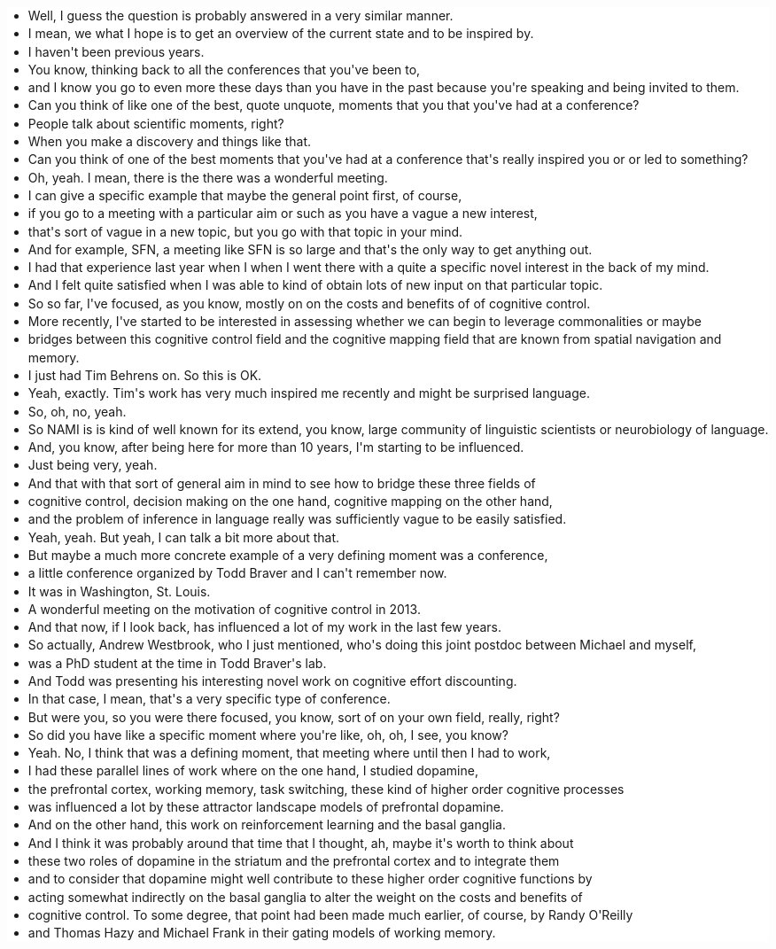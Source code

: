 *  Well, I guess the question is probably answered in a very similar manner.
*  I mean, we what I hope is to get an overview of the current state and to be inspired by.
*  I haven't been previous years.
*  You know, thinking back to all the conferences that you've been to,
*  and I know you go to even more these days than you have in the past because you're speaking and being invited to them.
*  Can you think of like one of the best, quote unquote, moments that you that you've had at a conference?
*  People talk about scientific moments, right?
*  When you make a discovery and things like that.
*  Can you think of one of the best moments that you've had at a conference that's really inspired you or or led to something?
*  Oh, yeah. I mean, there is the there was a wonderful meeting.
*  I can give a specific example that maybe the general point first, of course,
*  if you go to a meeting with a particular aim or such as you have a vague a new interest,
*  that's sort of vague in a new topic, but you go with that topic in your mind.
*  And for example, SFN, a meeting like SFN is so large and that's the only way to get anything out.
*  I had that experience last year when I when I went there with a quite a specific novel interest in the back of my mind.
*  And I felt quite satisfied when I was able to kind of obtain lots of new input on that particular topic.
*  So so far, I've focused, as you know, mostly on on the costs and benefits of of cognitive control.
*  More recently, I've started to be interested in assessing whether we can begin to leverage commonalities or maybe
*  bridges between this cognitive control field and the cognitive mapping field that are known from spatial navigation and memory.
*  I just had Tim Behrens on. So this is OK.
*  Yeah, exactly. Tim's work has very much inspired me recently and might be surprised language.
*  So, oh, no, yeah.
*  So NAMI is is kind of well known for its extend, you know, large community of linguistic scientists or neurobiology of language.
*  And, you know, after being here for more than 10 years, I'm starting to be influenced.
*  Just being very, yeah.
*  And that with that sort of general aim in mind to see how to bridge these three fields of
*  cognitive control, decision making on the one hand, cognitive mapping on the other hand,
*  and the problem of inference in language really was sufficiently vague to be easily satisfied.
*  Yeah, yeah. But yeah, I can talk a bit more about that.
*  But maybe a much more concrete example of a very defining moment was a conference,
*  a little conference organized by Todd Braver and I can't remember now.
*  It was in Washington, St. Louis.
*  A wonderful meeting on the motivation of cognitive control in 2013.
*  And that now, if I look back, has influenced a lot of my work in the last few years.
*  So actually, Andrew Westbrook, who I just mentioned, who's doing this joint postdoc between Michael and myself,
*  was a PhD student at the time in Todd Braver's lab.
*  And Todd was presenting his interesting novel work on cognitive effort discounting.
*  In that case, I mean, that's a very specific type of conference.
*  But were you, so you were there focused, you know, sort of on your own field, really, right?
*  So did you have like a specific moment where you're like, oh, oh, I see, you know?
*  Yeah. No, I think that was a defining moment, that meeting where until then I had to work,
*  I had these parallel lines of work where on the one hand, I studied dopamine,
*  the prefrontal cortex, working memory, task switching, these kind of higher order cognitive processes
*  was influenced a lot by these attractor landscape models of prefrontal dopamine.
*  And on the other hand, this work on reinforcement learning and the basal ganglia.
*  And I think it was probably around that time that I thought, ah, maybe it's worth to think about
*  these two roles of dopamine in the striatum and the prefrontal cortex and to integrate them
*  and to consider that dopamine might well contribute to these higher order cognitive functions by
*  acting somewhat indirectly on the basal ganglia to alter the weight on the costs and benefits of
*  cognitive control. To some degree, that point had been made much earlier, of course, by Randy O'Reilly
*  and Thomas Hazy and Michael Frank in their gating models of working memory.